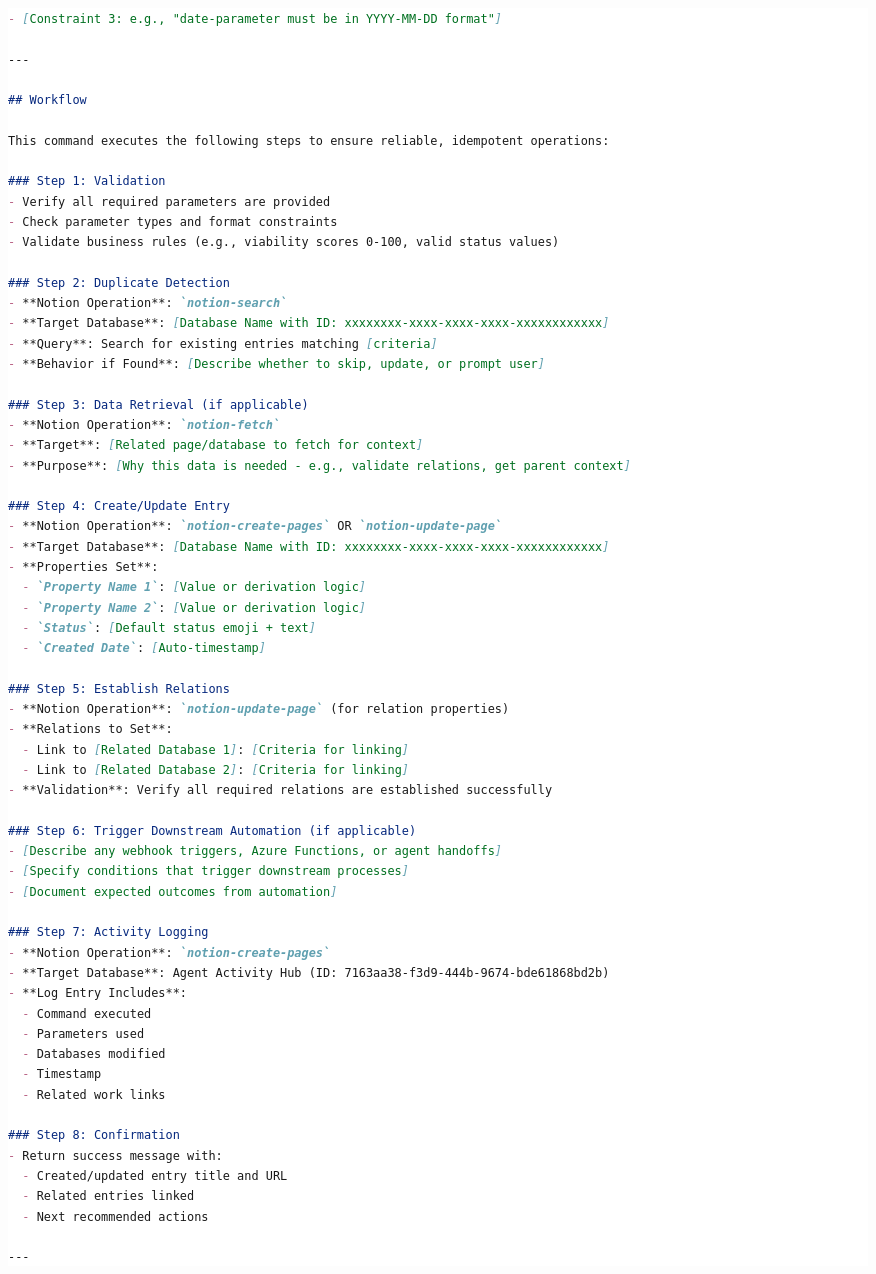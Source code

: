 ```markdown
- [Constraint 3: e.g., "date-parameter must be in YYYY-MM-DD format"]

---

## Workflow

This command executes the following steps to ensure reliable, idempotent operations:

### Step 1: Validation
- Verify all required parameters are provided
- Check parameter types and format constraints
- Validate business rules (e.g., viability scores 0-100, valid status values)

### Step 2: Duplicate Detection
- **Notion Operation**: `notion-search`
- **Target Database**: [Database Name with ID: xxxxxxxx-xxxx-xxxx-xxxx-xxxxxxxxxxxx]
- **Query**: Search for existing entries matching [criteria]
- **Behavior if Found**: [Describe whether to skip, update, or prompt user]

### Step 3: Data Retrieval (if applicable)
- **Notion Operation**: `notion-fetch`
- **Target**: [Related page/database to fetch for context]
- **Purpose**: [Why this data is needed - e.g., validate relations, get parent context]

### Step 4: Create/Update Entry
- **Notion Operation**: `notion-create-pages` OR `notion-update-page`
- **Target Database**: [Database Name with ID: xxxxxxxx-xxxx-xxxx-xxxx-xxxxxxxxxxxx]
- **Properties Set**:
  - `Property Name 1`: [Value or derivation logic]
  - `Property Name 2`: [Value or derivation logic]
  - `Status`: [Default status emoji + text]
  - `Created Date`: [Auto-timestamp]

### Step 5: Establish Relations
- **Notion Operation**: `notion-update-page` (for relation properties)
- **Relations to Set**:
  - Link to [Related Database 1]: [Criteria for linking]
  - Link to [Related Database 2]: [Criteria for linking]
- **Validation**: Verify all required relations are established successfully

### Step 6: Trigger Downstream Automation (if applicable)
- [Describe any webhook triggers, Azure Functions, or agent handoffs]
- [Specify conditions that trigger downstream processes]
- [Document expected outcomes from automation]

### Step 7: Activity Logging
- **Notion Operation**: `notion-create-pages`
- **Target Database**: Agent Activity Hub (ID: 7163aa38-f3d9-444b-9674-bde61868bd2b)
- **Log Entry Includes**:
  - Command executed
  - Parameters used
  - Databases modified
  - Timestamp
  - Related work links

### Step 8: Confirmation
- Return success message with:
  - Created/updated entry title and URL
  - Related entries linked
  - Next recommended actions

---

```